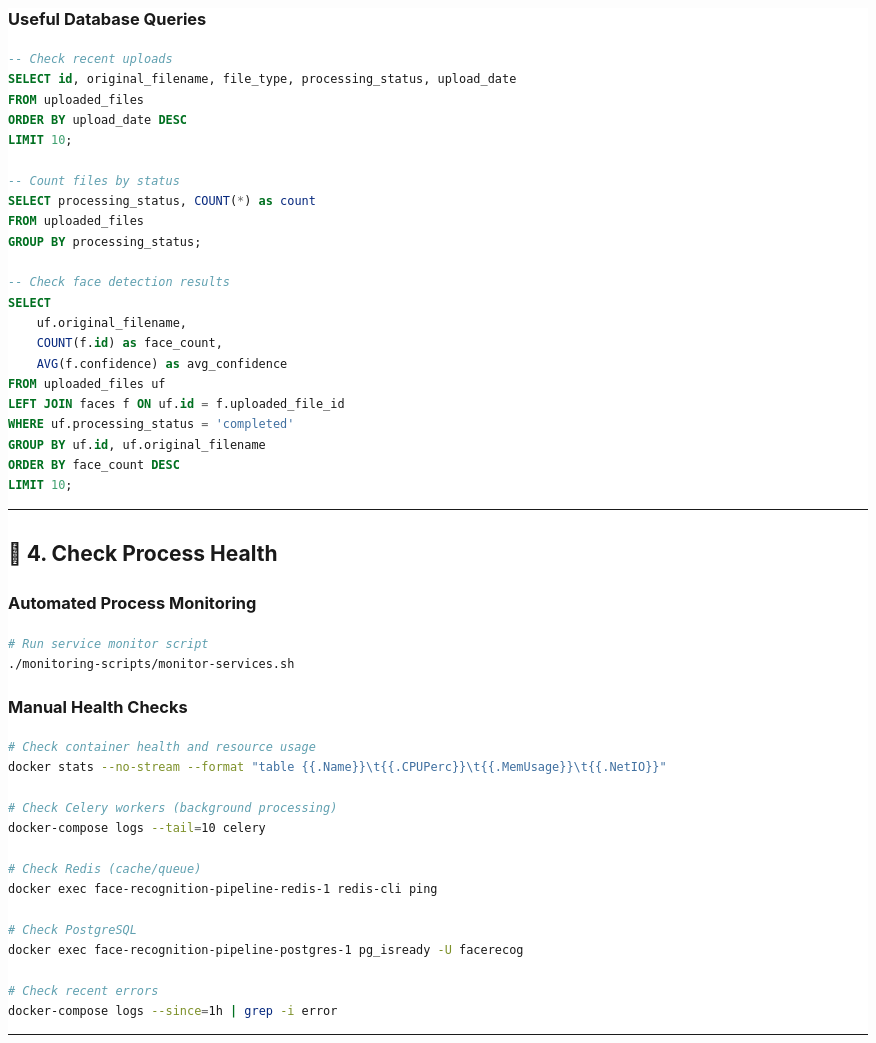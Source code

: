 ### Useful Database Queries
```sql
-- Check recent uploads
SELECT id, original_filename, file_type, processing_status, upload_date 
FROM uploaded_files 
ORDER BY upload_date DESC 
LIMIT 10;

-- Count files by status
SELECT processing_status, COUNT(*) as count
FROM uploaded_files 
GROUP BY processing_status;

-- Check face detection results
SELECT 
    uf.original_filename,
    COUNT(f.id) as face_count,
    AVG(f.confidence) as avg_confidence
FROM uploaded_files uf
LEFT JOIN faces f ON uf.id = f.uploaded_file_id
WHERE uf.processing_status = 'completed'
GROUP BY uf.id, uf.original_filename
ORDER BY face_count DESC
LIMIT 10;
```

---

## 🔧 4. Check Process Health

### Automated Process Monitoring
```bash
# Run service monitor script
./monitoring-scripts/monitor-services.sh
```

### Manual Health Checks
```bash
# Check container health and resource usage
docker stats --no-stream --format "table {{.Name}}\t{{.CPUPerc}}\t{{.MemUsage}}\t{{.NetIO}}"

# Check Celery workers (background processing)
docker-compose logs --tail=10 celery

# Check Redis (cache/queue)
docker exec face-recognition-pipeline-redis-1 redis-cli ping

# Check PostgreSQL
docker exec face-recognition-pipeline-postgres-1 pg_isready -U facerecog

# Check recent errors
docker-compose logs --since=1h | grep -i error
```

---